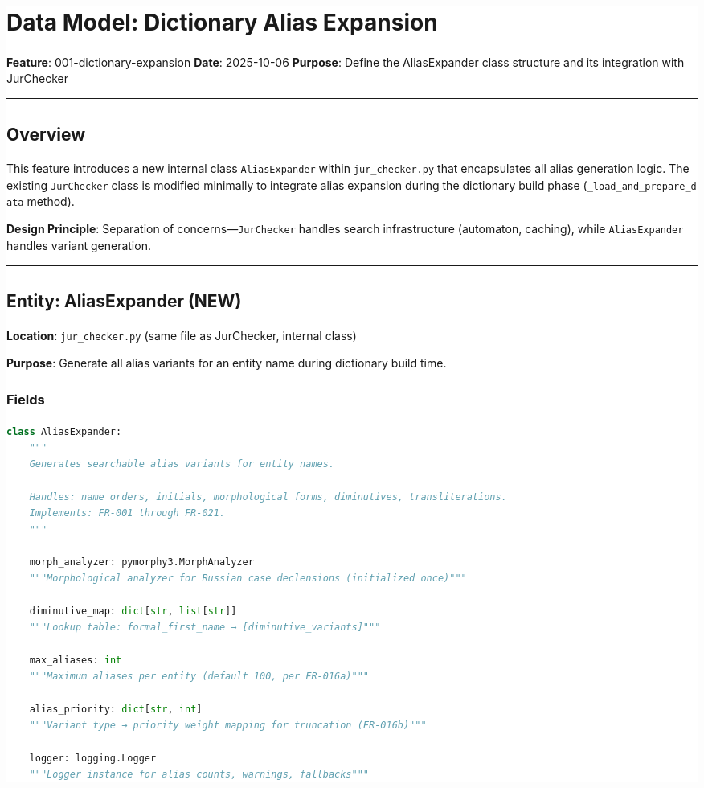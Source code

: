 # Data Model: Dictionary Alias Expansion

**Feature**: 001-dictionary-expansion
**Date**: 2025-10-06
**Purpose**: Define the AliasExpander class structure and its integration with JurChecker

---

## Overview

This feature introduces a new internal class `AliasExpander` within `jur_checker.py` that encapsulates all alias generation logic. The existing `JurChecker` class is modified minimally to integrate alias expansion during the dictionary build phase (`_load_and_prepare_data` method).

**Design Principle**: Separation of concerns—`JurChecker` handles search infrastructure (automaton, caching), while `AliasExpander` handles variant generation.

---

## Entity: AliasExpander (NEW)

**Location**: `jur_checker.py` (same file as JurChecker, internal class)

**Purpose**: Generate all alias variants for an entity name during dictionary build time.

### Fields

```python
class AliasExpander:
    """
    Generates searchable alias variants for entity names.

    Handles: name orders, initials, morphological forms, diminutives, transliterations.
    Implements: FR-001 through FR-021.
    """

    morph_analyzer: pymorphy3.MorphAnalyzer
    """Morphological analyzer for Russian case declensions (initialized once)"""

    diminutive_map: dict[str, list[str]]
    """Lookup table: formal_first_name → [diminutive_variants]"""

    max_aliases: int
    """Maximum aliases per entity (default 100, per FR-016a)"""

    alias_priority: dict[str, int]
    """Variant type → priority weight mapping for truncation (FR-016b)"""

    logger: logging.Logger
    """Logger instance for alias counts, warnings, fallbacks"""
```
